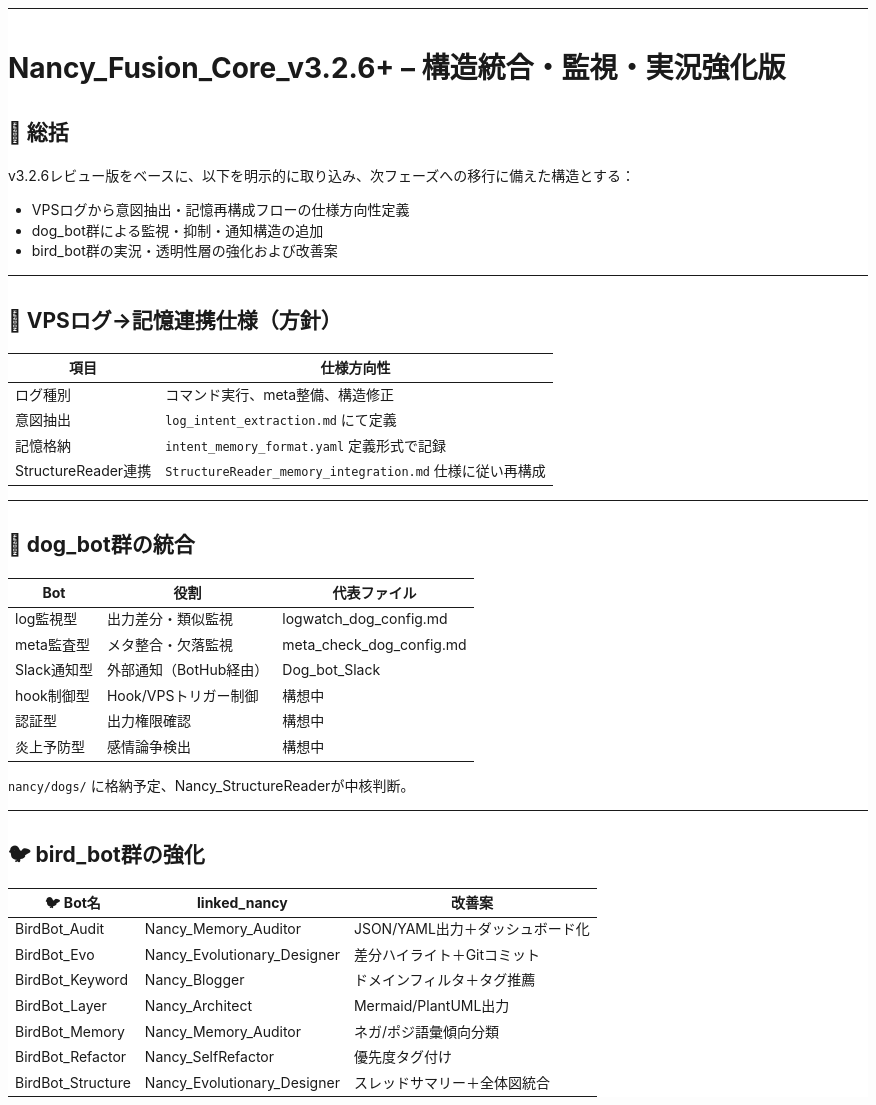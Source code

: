 
---

# Nancy_Fusion_Core_v3.2.6+ – 構造統合・監視・実況強化版

## 🎯 総括

v3.2.6レビュー版をベースに、以下を明示的に取り込み、次フェーズへの移行に備えた構造とする：

- VPSログから意図抽出・記憶再構成フローの仕様方向性定義
- dog_bot群による監視・抑制・通知構造の追加
- bird_bot群の実況・透明性層の強化および改善案

---

## 🧪 VPSログ→記憶連携仕様（方針）

| 項目 | 仕様方向性 |
|------|------------|
| ログ種別 | コマンド実行、meta整備、構造修正 |
| 意図抽出 | `log_intent_extraction.md` にて定義 |
| 記憶格納 | `intent_memory_format.yaml` 定義形式で記録 |
| StructureReader連携 | `StructureReader_memory_integration.md` 仕様に従い再構成 |

---

## 🐾 dog_bot群の統合

| Bot | 役割 | 代表ファイル |
|-----|------|--------------|
| log監視型 | 出力差分・類似監視 | logwatch_dog_config.md |
| meta監査型 | メタ整合・欠落監視 | meta_check_dog_config.md |
| Slack通知型 | 外部通知（BotHub経由） | Dog_bot_Slack |
| hook制御型 | Hook/VPSトリガー制御 | 構想中 |
| 認証型 | 出力権限確認 | 構想中 |
| 炎上予防型 | 感情論争検出 | 構想中 |

`nancy/dogs/` に格納予定、Nancy_StructureReaderが中核判断。

---

## 🐦 bird_bot群の強化

| 🐦 Bot名 | linked_nancy | 改善案 |
|----------|--------------|---------|
| BirdBot_Audit | Nancy_Memory_Auditor | JSON/YAML出力＋ダッシュボード化 |
| BirdBot_Evo | Nancy_Evolutionary_Designer | 差分ハイライト＋Gitコミット |
| BirdBot_Keyword | Nancy_Blogger | ドメインフィルタ＋タグ推薦 |
| BirdBot_Layer | Nancy_Architect | Mermaid/PlantUML出力 |
| BirdBot_Memory | Nancy_Memory_Auditor | ネガ/ポジ語彙傾向分類 |
| BirdBot_Refactor | Nancy_SelfRefactor | 優先度タグ付け |
| BirdBot_Structure | Nancy_Evolutionary_Designer | スレッドサマリー＋全体図統合 |
